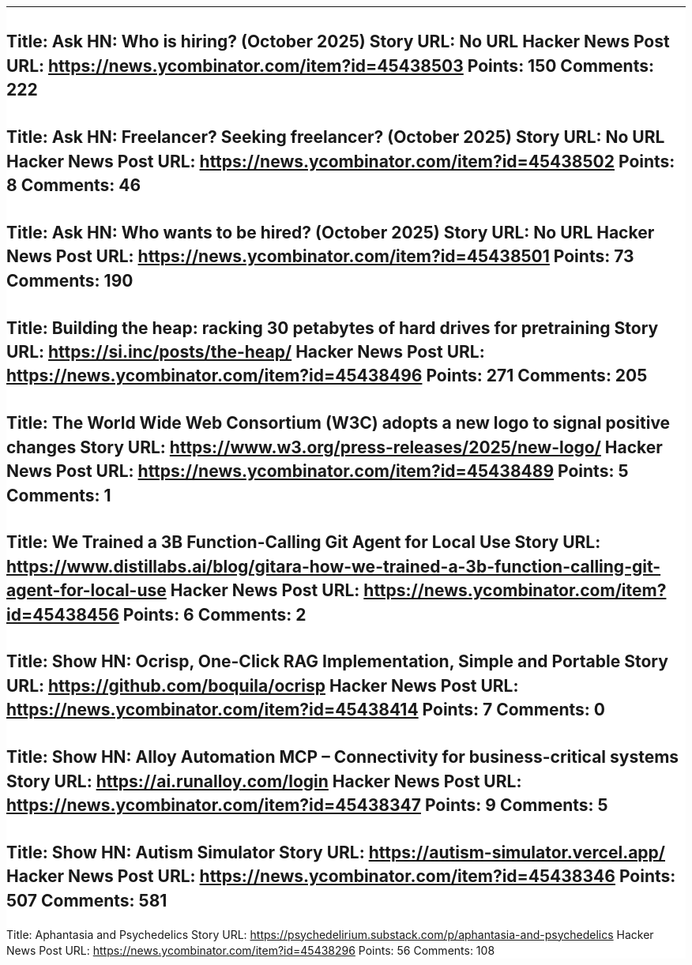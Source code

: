----------------------------------------
Title: Ask HN: Who is hiring? (October 2025)
Story URL: No URL
Hacker News Post URL: https://news.ycombinator.com/item?id=45438503
Points: 150
Comments: 222
----------------------------------------
Title: Ask HN: Freelancer? Seeking freelancer? (October 2025)
Story URL: No URL
Hacker News Post URL: https://news.ycombinator.com/item?id=45438502
Points: 8
Comments: 46
----------------------------------------
Title: Ask HN: Who wants to be hired? (October 2025)
Story URL: No URL
Hacker News Post URL: https://news.ycombinator.com/item?id=45438501
Points: 73
Comments: 190
----------------------------------------
Title: Building the heap: racking 30 petabytes of hard drives for pretraining
Story URL: https://si.inc/posts/the-heap/
Hacker News Post URL: https://news.ycombinator.com/item?id=45438496
Points: 271
Comments: 205
----------------------------------------
Title: The World Wide Web Consortium (W3C) adopts a new logo to signal positive changes
Story URL: https://www.w3.org/press-releases/2025/new-logo/
Hacker News Post URL: https://news.ycombinator.com/item?id=45438489
Points: 5
Comments: 1
----------------------------------------
Title: We Trained a 3B Function-Calling Git Agent for Local Use
Story URL: https://www.distillabs.ai/blog/gitara-how-we-trained-a-3b-function-calling-git-agent-for-local-use
Hacker News Post URL: https://news.ycombinator.com/item?id=45438456
Points: 6
Comments: 2
----------------------------------------
Title: Show HN: Ocrisp, One-Click RAG Implementation, Simple and Portable
Story URL: https://github.com/boquila/ocrisp
Hacker News Post URL: https://news.ycombinator.com/item?id=45438414
Points: 7
Comments: 0
----------------------------------------
Title: Show HN: Alloy Automation MCP – Connectivity for business-critical systems
Story URL: https://ai.runalloy.com/login
Hacker News Post URL: https://news.ycombinator.com/item?id=45438347
Points: 9
Comments: 5
----------------------------------------
Title: Show HN: Autism Simulator
Story URL: https://autism-simulator.vercel.app/
Hacker News Post URL: https://news.ycombinator.com/item?id=45438346
Points: 507
Comments: 581
----------------------------------------
Title: Aphantasia and Psychedelics
Story URL: https://psychedelirium.substack.com/p/aphantasia-and-psychedelics
Hacker News Post URL: https://news.ycombinator.com/item?id=45438296
Points: 56
Comments: 108